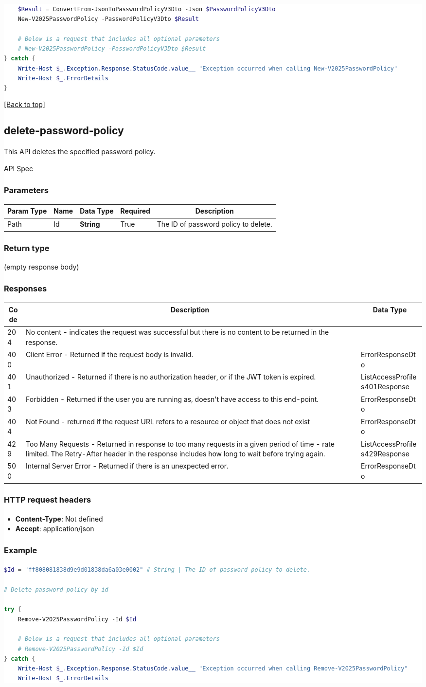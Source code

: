 ```powershell
    $Result = ConvertFrom-JsonToPasswordPolicyV3Dto -Json $PasswordPolicyV3Dto
    New-V2025PasswordPolicy -PasswordPolicyV3Dto $Result 
    
    # Below is a request that includes all optional parameters
    # New-V2025PasswordPolicy -PasswordPolicyV3Dto $Result  
} catch {
    Write-Host $_.Exception.Response.StatusCode.value__ "Exception occurred when calling New-V2025PasswordPolicy"
    Write-Host $_.ErrorDetails
}
```
[[Back to top]](#) 

## delete-password-policy
This API deletes the specified password policy.

[API Spec](https://developer.sailpoint.com/docs/api/v2025/delete-password-policy)

### Parameters 
Param Type | Name | Data Type | Required  | Description
------------- | ------------- | ------------- | ------------- | ------------- 
Path   | Id | **String** | True  | The ID of password policy to delete.

### Return type
 (empty response body)

### Responses
Code | Description  | Data Type
------------- | ------------- | -------------
204 | No content - indicates the request was successful but there is no content to be returned in the response. | 
400 | Client Error - Returned if the request body is invalid. | ErrorResponseDto
401 | Unauthorized - Returned if there is no authorization header, or if the JWT token is expired. | ListAccessProfiles401Response
403 | Forbidden - Returned if the user you are running as, doesn&#39;t have access to this end-point. | ErrorResponseDto
404 | Not Found - returned if the request URL refers to a resource or object that does not exist | ErrorResponseDto
429 | Too Many Requests - Returned in response to too many requests in a given period of time - rate limited. The Retry-After header in the response includes how long to wait before trying again. | ListAccessProfiles429Response
500 | Internal Server Error - Returned if there is an unexpected error. | ErrorResponseDto

### HTTP request headers
- **Content-Type**: Not defined
- **Accept**: application/json

### Example
```powershell
$Id = "ff808081838d9e9d01838da6a03e0002" # String | The ID of password policy to delete.

# Delete password policy by id

try {
    Remove-V2025PasswordPolicy -Id $Id 
    
    # Below is a request that includes all optional parameters
    # Remove-V2025PasswordPolicy -Id $Id  
} catch {
    Write-Host $_.Exception.Response.StatusCode.value__ "Exception occurred when calling Remove-V2025PasswordPolicy"
    Write-Host $_.ErrorDetails
```